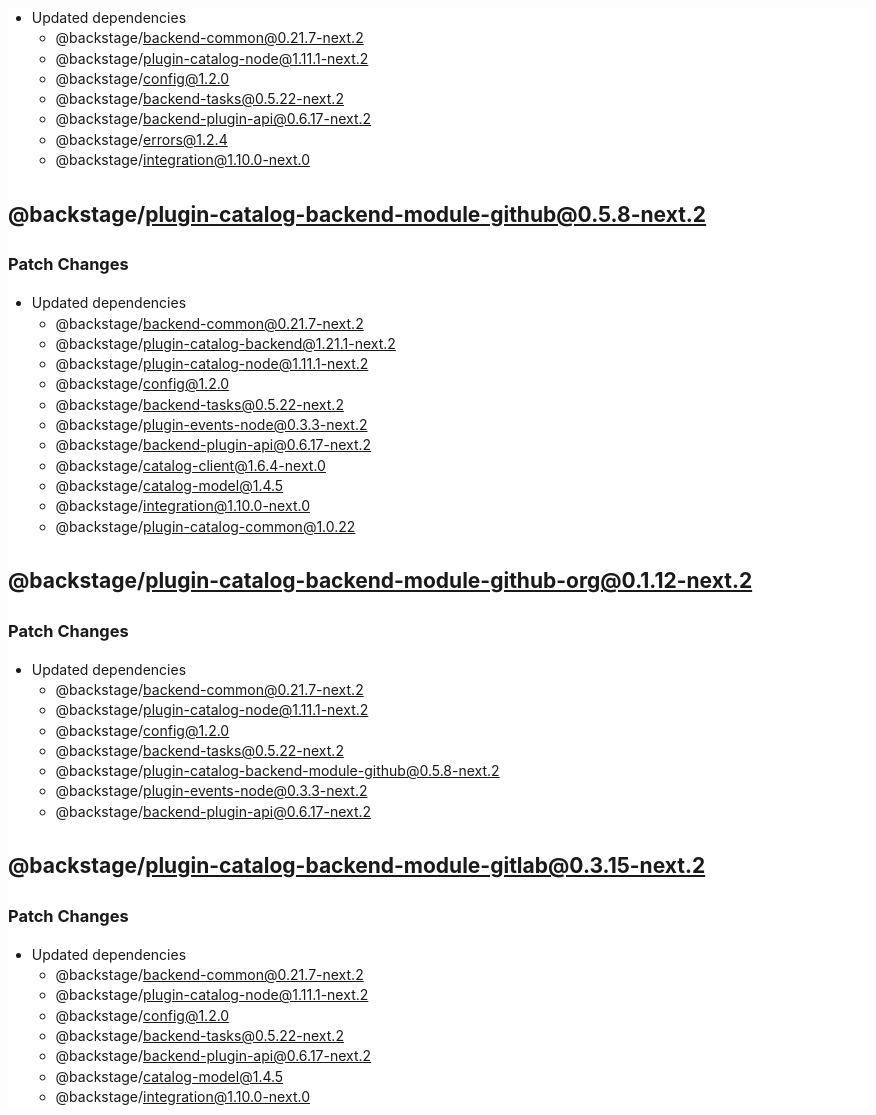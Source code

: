- Updated dependencies
  - @backstage/backend-common@0.21.7-next.2
  - @backstage/plugin-catalog-node@1.11.1-next.2
  - @backstage/config@1.2.0
  - @backstage/backend-tasks@0.5.22-next.2
  - @backstage/backend-plugin-api@0.6.17-next.2
  - @backstage/errors@1.2.4
  - @backstage/integration@1.10.0-next.0

## @backstage/plugin-catalog-backend-module-github@0.5.8-next.2

### Patch Changes

- Updated dependencies
  - @backstage/backend-common@0.21.7-next.2
  - @backstage/plugin-catalog-backend@1.21.1-next.2
  - @backstage/plugin-catalog-node@1.11.1-next.2
  - @backstage/config@1.2.0
  - @backstage/backend-tasks@0.5.22-next.2
  - @backstage/plugin-events-node@0.3.3-next.2
  - @backstage/backend-plugin-api@0.6.17-next.2
  - @backstage/catalog-client@1.6.4-next.0
  - @backstage/catalog-model@1.4.5
  - @backstage/integration@1.10.0-next.0
  - @backstage/plugin-catalog-common@1.0.22

## @backstage/plugin-catalog-backend-module-github-org@0.1.12-next.2

### Patch Changes

- Updated dependencies
  - @backstage/backend-common@0.21.7-next.2
  - @backstage/plugin-catalog-node@1.11.1-next.2
  - @backstage/config@1.2.0
  - @backstage/backend-tasks@0.5.22-next.2
  - @backstage/plugin-catalog-backend-module-github@0.5.8-next.2
  - @backstage/plugin-events-node@0.3.3-next.2
  - @backstage/backend-plugin-api@0.6.17-next.2

## @backstage/plugin-catalog-backend-module-gitlab@0.3.15-next.2

### Patch Changes

- Updated dependencies
  - @backstage/backend-common@0.21.7-next.2
  - @backstage/plugin-catalog-node@1.11.1-next.2
  - @backstage/config@1.2.0
  - @backstage/backend-tasks@0.5.22-next.2
  - @backstage/backend-plugin-api@0.6.17-next.2
  - @backstage/catalog-model@1.4.5
  - @backstage/integration@1.10.0-next.0

